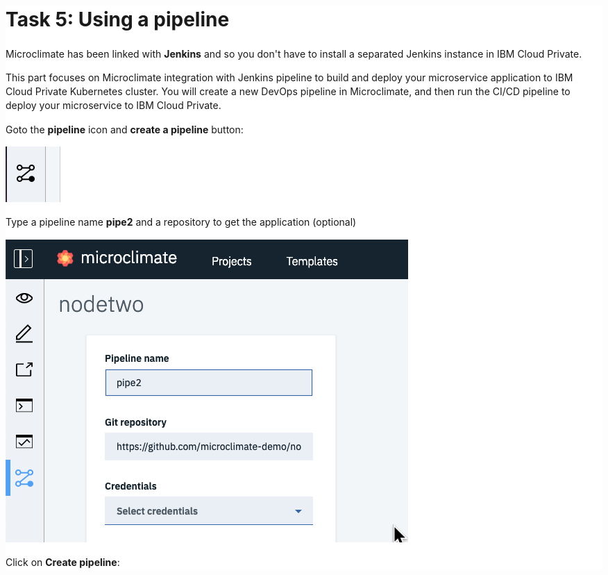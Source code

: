 
# Task 5: Using a pipeline

Microclimate has been linked with **Jenkins** and so you don't have to install a separated Jenkins instance in IBM Cloud Private. 

This part focuses on Microclimate integration with Jenkins pipeline to build and deploy your microservice application to IBM Cloud Private Kubernetes cluster. You will create a new DevOps pipeline in Microclimate, and then run the CI/CD pipeline to deploy your microservice to IBM Cloud Private.

Goto the **pipeline** icon and **create a pipeline** button:

![image-20190308155730684](../images/image-20190308155730684-2057050.png)

Type a pipeline name **pipe2** and a repository to get the application (optional)

![image-20190308155928017](../images/image-20190308155928017-2057168.png)  



 Click on **Create pipeline**:
